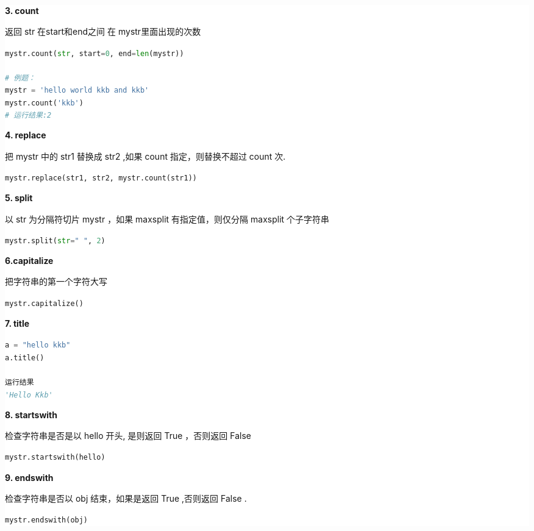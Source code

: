   **3. count** 

  返回 str 在start和end之间 在 mystr里面出现的次数 

  ```python
  mystr.count(str, start=0, end=len(mystr))
  
  # 例题：
  mystr = 'hello world kkb and kkb' 
  mystr.count('kkb') 
  # 运行结果:2
  ```

  **4. replace** 

  把 mystr 中的 str1 替换成 str2 ,如果 count 指定，则替换不超过 count 次. 

  ```python
  mystr.replace(str1, str2, mystr.count(str1)) 
  ```

  **5. split** 

  以 str 为分隔符切片 mystr ，如果 maxsplit 有指定值，则仅分隔 maxsplit 个子字符串 

  ```python
  mystr.split(str=" ", 2) 
  ```

  **6.capitalize** 

  把字符串的第一个字符大写 

  ```python
  mystr.capitalize() 
  ```

  **7. title** 

  ```python
  a = "hello kkb" 
  a.title() 
  
  运行结果 
  'Hello Kkb' 
  ```

  **8. startswith** 

  检查字符串是否是以 hello 开头, 是则返回 True ，否则返回 False 

  ```python
  mystr.startswith(hello) 
  ```

  **9. endswith** 

  检查字符串是否以 obj 结束，如果是返回 True ,否则返回 False . 

  ```python
  mystr.endswith(obj) 
  ```
